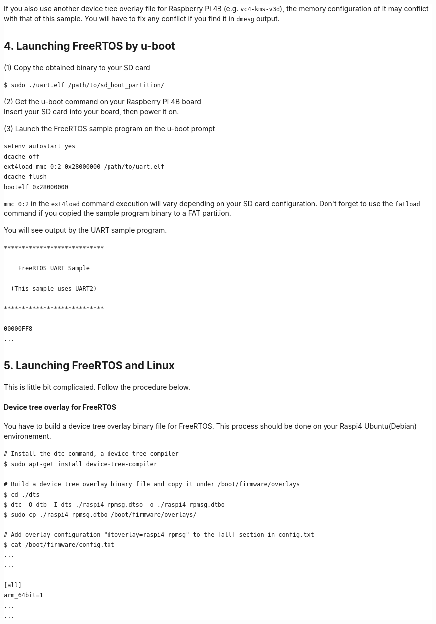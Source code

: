 <u>If you also use another device tree overlay file for Raspberry Pi 4B (e.g. `vc4-kms-v3d`), the memory configuration of it may conflict with that of this sample. You will have to fix any conflict if you find it in `dmesg` output.</u>

## 4. Launching FreeRTOS by u-boot

(1) Copy the obtained binary to your SD card
```
$ sudo ./uart.elf /path/to/sd_boot_partition/
```

(2) Get the u-boot command on your Raspberry Pi 4B board  
Insert your SD card into your board, then power it on.

(3) Launch the FreeRTOS sample program on the u-boot prompt
```
setenv autostart yes
dcache off
ext4load mmc 0:2 0x28000000 /path/to/uart.elf
dcache flush
bootelf 0x28000000
```

`mmc 0:2` in the `ext4load` command execution will vary depending on your SD card configuration. Don't forget to use the `fatload` command if you copied the sample program binary to a FAT partition.

You will see output by the UART sample program.
```
****************************

    FreeRTOS UART Sample

  (This sample uses UART2)

****************************

00000FF8
...
```

## 5. Launching FreeRTOS and Linux

This is little bit complicated. Follow the procedure below.

#### Device tree overlay for FreeRTOS

You have to build a device tree overlay binary file for FreeRTOS. This process should be done on your Raspi4 Ubuntu(Debian) environement.

```
# Install the dtc command, a device tree compiler
$ sudo apt-get install device-tree-compiler

# Build a device tree overlay binary file and copy it under /boot/firmware/overlays
$ cd ./dts
$ dtc -O dtb -I dts ./raspi4-rpmsg.dtso -o ./raspi4-rpmsg.dtbo 
$ sudo cp ./raspi4-rpmsg.dtbo /boot/firmware/overlays/

# Add overlay configuration "dtoverlay=raspi4-rpmsg" to the [all] section in config.txt
$ cat /boot/firmware/config.txt
...
...

[all]
arm_64bit=1
...
...
```